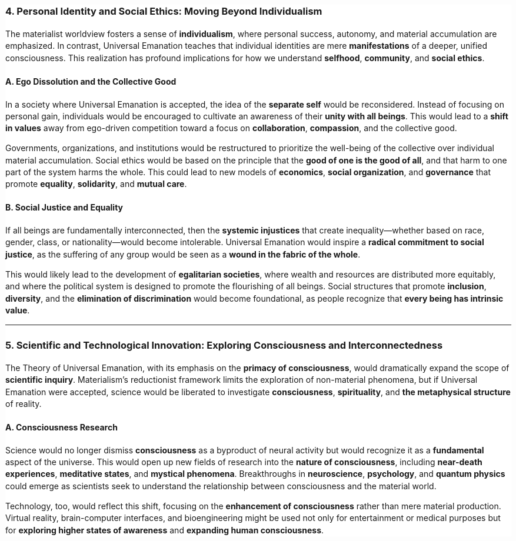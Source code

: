 ### **4. Personal Identity and Social Ethics: Moving Beyond Individualism**

The materialist worldview fosters a sense of **individualism**, where personal success, autonomy, and material accumulation are emphasized. In contrast, Universal Emanation teaches that individual identities are mere **manifestations** of a deeper, unified consciousness. This realization has profound implications for how we understand **selfhood**, **community**, and **social ethics**.

#### A. **Ego Dissolution and the Collective Good**
In a society where Universal Emanation is accepted, the idea of the **separate self** would be reconsidered. Instead of focusing on personal gain, individuals would be encouraged to cultivate an awareness of their **unity with all beings**. This would lead to a **shift in values** away from ego-driven competition toward a focus on **collaboration**, **compassion**, and the collective good.

Governments, organizations, and institutions would be restructured to prioritize the well-being of the collective over individual material accumulation. Social ethics would be based on the principle that the **good of one is the good of all**, and that harm to one part of the system harms the whole. This could lead to new models of **economics**, **social organization**, and **governance** that promote **equality**, **solidarity**, and **mutual care**.

#### B. **Social Justice and Equality**
If all beings are fundamentally interconnected, then the **systemic injustices** that create inequality—whether based on race, gender, class, or nationality—would become intolerable. Universal Emanation would inspire a **radical commitment to social justice**, as the suffering of any group would be seen as a **wound in the fabric of the whole**.

This would likely lead to the development of **egalitarian societies**, where wealth and resources are distributed more equitably, and where the political system is designed to promote the flourishing of all beings. Social structures that promote **inclusion**, **diversity**, and the **elimination of discrimination** would become foundational, as people recognize that **every being has intrinsic value**.

---

### **5. Scientific and Technological Innovation: Exploring Consciousness and Interconnectedness**

The Theory of Universal Emanation, with its emphasis on the **primacy of consciousness**, would dramatically expand the scope of **scientific inquiry**. Materialism’s reductionist framework limits the exploration of non-material phenomena, but if Universal Emanation were accepted, science would be liberated to investigate **consciousness**, **spirituality**, and **the metaphysical structure** of reality.

#### A. **Consciousness Research**
Science would no longer dismiss **consciousness** as a byproduct of neural activity but would recognize it as a **fundamental** aspect of the universe. This would open up new fields of research into the **nature of consciousness**, including **near-death experiences**, **meditative states**, and **mystical phenomena**. Breakthroughs in **neuroscience**, **psychology**, and **quantum physics** could emerge as scientists seek to understand the relationship between consciousness and the material world.

Technology, too, would reflect this shift, focusing on the **enhancement of consciousness** rather than mere material production. Virtual reality, brain-computer interfaces, and bioengineering might be used not only for entertainment or medical purposes but for **exploring higher states of awareness** and **expanding human consciousness**.
